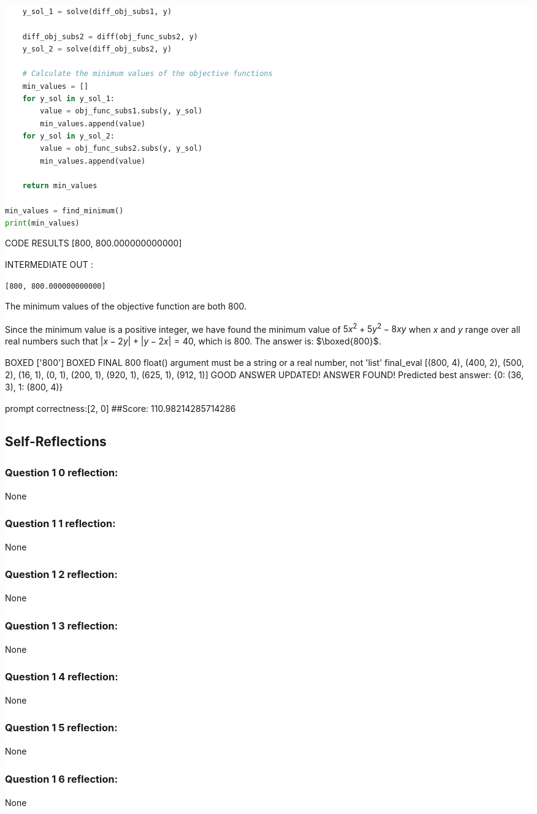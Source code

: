 ```python
    y_sol_1 = solve(diff_obj_subs1, y)

    diff_obj_subs2 = diff(obj_func_subs2, y)
    y_sol_2 = solve(diff_obj_subs2, y)

    # Calculate the minimum values of the objective functions
    min_values = []
    for y_sol in y_sol_1:
        value = obj_func_subs1.subs(y, y_sol)
        min_values.append(value)
    for y_sol in y_sol_2:
        value = obj_func_subs2.subs(y, y_sol)
        min_values.append(value)

    return min_values

min_values = find_minimum()
print(min_values)
```

CODE RESULTS [800, 800.000000000000]

INTERMEDIATE OUT :
```output
[800, 800.000000000000]
```

The minimum values of the objective function are both 800.

Since the minimum value is a positive integer, we have found the minimum value of $5x^2+5y^2-8xy$ when $x$ and $y$ range over all real numbers such that $|x-2y| + |y-2x| = 40$, which is 800. The answer is: $\boxed{800}$.

BOXED ['800']
BOXED FINAL 800
float() argument must be a string or a real number, not 'list' final_eval
[(800, 4), (400, 2), (500, 2), (16, 1), (0, 1), (200, 1), (920, 1), (625, 1), (912, 1)]
GOOD ANSWER UPDATED!
ANSWER FOUND!
Predicted best answer: {0: (36, 3), 1: (800, 4)}

prompt correctness:[2, 0]
##Score: 110.98214285714286

## Self-Reflections

### Question 1 0 reflection:
None
### Question 1 1 reflection:
None
### Question 1 2 reflection:
None
### Question 1 3 reflection:
None
### Question 1 4 reflection:
None
### Question 1 5 reflection:
None
### Question 1 6 reflection:
None